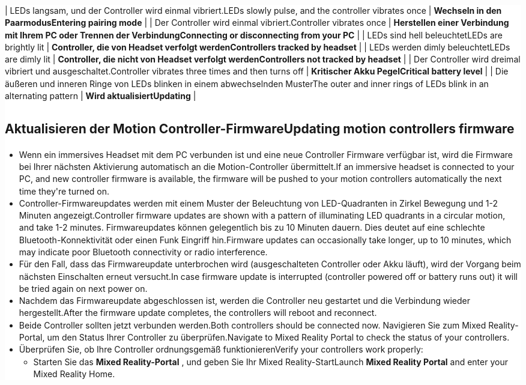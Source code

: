 | <span data-ttu-id="3e3f8-273">LEDs langsam, und der Controller wird einmal vibriert.</span><span class="sxs-lookup"><span data-stu-id="3e3f8-273">LEDs slowly pulse, and the controller vibrates once</span></span> | <span data-ttu-id="3e3f8-274">**Wechseln in den Paarmodus**</span><span class="sxs-lookup"><span data-stu-id="3e3f8-274">**Entering pairing mode**</span></span> |
| <span data-ttu-id="3e3f8-275">Der Controller wird einmal vibriert.</span><span class="sxs-lookup"><span data-stu-id="3e3f8-275">Controller vibrates once</span></span> | <span data-ttu-id="3e3f8-276">**Herstellen einer Verbindung mit Ihrem PC oder Trennen der Verbindung**</span><span class="sxs-lookup"><span data-stu-id="3e3f8-276">**Connecting or disconnecting from your PC**</span></span> |
| <span data-ttu-id="3e3f8-277">LEDs sind hell beleuchtet</span><span class="sxs-lookup"><span data-stu-id="3e3f8-277">LEDs are brightly lit</span></span> | <span data-ttu-id="3e3f8-278">**Controller, die von Headset verfolgt werden**</span><span class="sxs-lookup"><span data-stu-id="3e3f8-278">**Controllers tracked by headset**</span></span> |
| <span data-ttu-id="3e3f8-279">LEDs werden dimly beleuchtet</span><span class="sxs-lookup"><span data-stu-id="3e3f8-279">LEDs are dimly lit</span></span> | <span data-ttu-id="3e3f8-280">**Controller, die nicht von Headset verfolgt werden**</span><span class="sxs-lookup"><span data-stu-id="3e3f8-280">**Controllers not tracked by headset**</span></span> |
| <span data-ttu-id="3e3f8-281">Der Controller wird dreimal vibriert und ausgeschaltet.</span><span class="sxs-lookup"><span data-stu-id="3e3f8-281">Controller vibrates three times and then turns off</span></span> | <span data-ttu-id="3e3f8-282">**Kritischer Akku Pegel**</span><span class="sxs-lookup"><span data-stu-id="3e3f8-282">**Critical battery level**</span></span> |
| <span data-ttu-id="3e3f8-283">Die äußeren und inneren Ringe von LEDs blinken in einem abwechselnden Muster</span><span class="sxs-lookup"><span data-stu-id="3e3f8-283">The outer and inner rings of LEDs blink in an alternating pattern</span></span> | <span data-ttu-id="3e3f8-284">**Wird aktualisiert**</span><span class="sxs-lookup"><span data-stu-id="3e3f8-284">**Updating**</span></span> |

## <a name="updating-motion-controllers-firmware"></a><span data-ttu-id="3e3f8-285">Aktualisieren der Motion Controller-Firmware</span><span class="sxs-lookup"><span data-stu-id="3e3f8-285">Updating motion controllers firmware</span></span>

* <span data-ttu-id="3e3f8-286">Wenn ein immersives Headset mit dem PC verbunden ist und eine neue Controller Firmware verfügbar ist, wird die Firmware bei Ihrer nächsten Aktivierung automatisch an die Motion-Controller übermittelt.</span><span class="sxs-lookup"><span data-stu-id="3e3f8-286">If an immersive headset is connected to your PC, and new controller firmware is available, the firmware will be pushed to your motion controllers automatically the next time they're turned on.</span></span>
* <span data-ttu-id="3e3f8-287">Controller-Firmwareupdates werden mit einem Muster der Beleuchtung von LED-Quadranten in Zirkel Bewegung und 1-2 Minuten angezeigt.</span><span class="sxs-lookup"><span data-stu-id="3e3f8-287">Controller firmware updates are shown with a pattern of illuminating LED quadrants in a circular motion, and take 1-2 minutes.</span></span> <span data-ttu-id="3e3f8-288">Firmwareupdates können gelegentlich bis zu 10 Minuten dauern. Dies deutet auf eine schlechte Bluetooth-Konnektivität oder einen Funk Eingriff hin.</span><span class="sxs-lookup"><span data-stu-id="3e3f8-288">Firmware updates can occasionally take longer, up to 10 minutes, which may indicate poor Bluetooth connectivity or radio interference.</span></span>
* <span data-ttu-id="3e3f8-289">Für den Fall, dass das Firmwareupdate unterbrochen wird (ausgeschalteten Controller oder Akku läuft), wird der Vorgang beim nächsten Einschalten erneut versucht.</span><span class="sxs-lookup"><span data-stu-id="3e3f8-289">In case firmware update is interrupted (controller powered off or battery runs out) it will be tried again on next power on.</span></span>
* <span data-ttu-id="3e3f8-290">Nachdem das Firmwareupdate abgeschlossen ist, werden die Controller neu gestartet und die Verbindung wieder hergestellt.</span><span class="sxs-lookup"><span data-stu-id="3e3f8-290">After the firmware update completes, the controllers will reboot and reconnect.</span></span>
* <span data-ttu-id="3e3f8-291">Beide Controller sollten jetzt verbunden werden.</span><span class="sxs-lookup"><span data-stu-id="3e3f8-291">Both controllers should be connected now.</span></span> <span data-ttu-id="3e3f8-292">Navigieren Sie zum Mixed Reality-Portal, um den Status Ihrer Controller zu überprüfen.</span><span class="sxs-lookup"><span data-stu-id="3e3f8-292">Navigate to Mixed Reality Portal to check the status of your controllers.</span></span>
* <span data-ttu-id="3e3f8-293">Überprüfen Sie, ob Ihre Controller ordnungsgemäß funktionieren</span><span class="sxs-lookup"><span data-stu-id="3e3f8-293">Verify your controllers work properly:</span></span>
  * <span data-ttu-id="3e3f8-294">Starten Sie das **Mixed Reality-Portal** , und geben Sie Ihr Mixed Reality-Start</span><span class="sxs-lookup"><span data-stu-id="3e3f8-294">Launch **Mixed Reality Portal** and enter your Mixed Reality Home.</span></span>